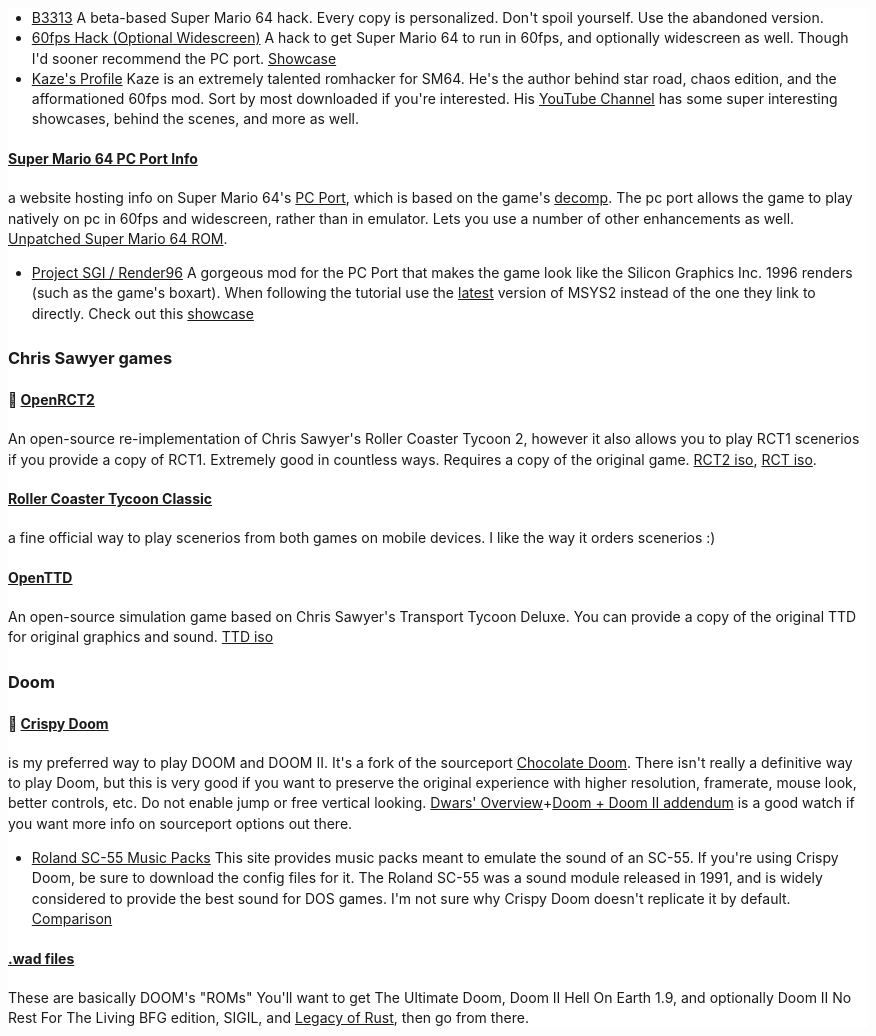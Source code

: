 - [B3313](https://romhacking.com/hack/b3313-super-mario-64-internal-plexus) A beta-based Super Mario 64 hack. Every copy is personalized. Don't spoil yourself. Use the abandoned version.
- [60fps Hack (Optional Widescreen)](https://romhacking.com/hack/60-fps-patch) A hack to get Super Mario 64 to run in 60fps, and optionally widescreen as well. Though I'd sooner recommend the PC port. [Showcase](https://youtu.be/L_pYhVo2mEo)
- [Kaze's Profile](https://romhacking.com/user/Kaze) Kaze is an extremely talented romhacker for SM64. He's the author behind star road, chaos edition, and the afformationed 60fps mod. Sort by most downloaded if you're interested. His [YouTube Channel](https://www.youtube.com/kazeemanuar) has some super interesting showcases, behind the scenes, and more as well.
#### [Super Mario 64 PC Port Info](https://www.sm64pc.info)
a website hosting info on Super Mario 64's [PC Port](https://github.com/sm64-port/sm64-port), which is based on the game's [decomp](https://github.com/n64decomp/sm64). The pc port allows the game to play natively on pc in 60fps and widescreen, rather than in emulator. Lets you use a number of other enhancements as well. [Unpatched Super Mario 64 ROM](https://archive.org/details/super-mario-64-u_202101).
* [Project SGI / Render96](https://github.com/Render96/Render96ex/wiki) A gorgeous mod for the PC Port that makes the game look like the Silicon Graphics Inc. 1996 renders (such as the game's boxart). When following the tutorial use the [latest](https://github.com/msys2/msys2-installer/releases/tag/nightly-x86_64) version of MSYS2 instead of the one they link to directly. Check out this [showcase](https://youtu.be/Lav8wgQP9rc)
### Chris Sawyer games
#### 🌟 [OpenRCT2](https://openrct2.org/)
An open-source re-implementation of Chris Sawyer's Roller Coaster Tycoon 2, however it also allows you to play RCT1 scenerios if you provide a copy of RCT1. Extremely good in countless ways. Requires a copy of the original game. [RCT2 iso](https://archive.org/details/roller-coaster-tycoon-2-triple-thrill-pack), [RCT iso](https://archive.org/details/roller-coaster-tycoon-deluxe).
#### [Roller Coaster Tycoon Classic](https://atari.com/products/rollercoaster-tycoon-classic)
a fine official way to play scenerios from both games on mobile devices. I like the way it orders scenerios :)
#### [OpenTTD](https://www.openttd.org/)
An open-source simulation game based on Chris Sawyer's Transport Tycoon Deluxe. You can provide a copy of the original TTD for original graphics and sound. [TTD iso](https://archive.org/details/msdos_Transport_Tycoon_Deluxe_1995)
### Doom
#### 🌟 [Crispy Doom](https://github.com/fabiangreffrath/crispy-doom)
is my preferred way to play DOOM and DOOM II. It's a fork of the sourceport [Chocolate Doom](https://github.com/chocolate-doom/chocolate-doom). There isn't really a definitive way to play Doom, but this is very good if you want to preserve the original experience with higher resolution, framerate, mouse look, better controls, etc. Do not enable jump or free vertical looking. [Dwars' Overview](https://youtu.be/pILDo05ANDk)+[Doom + Doom II addendum](https://www.youtube.com/watch?v=8-y8wdGY8ks) is a good watch if you want more info on sourceport options out there.
* [Roland SC-55 Music Packs](https://sc55.duke4.net/) This site provides music packs meant to emulate the sound of an SC-55. If you're using Crispy Doom, be sure to download the config files for it. The Roland SC-55 was a sound module released in 1991, and is widely considered to provide the best sound for DOS games. I'm not sure why Crispy Doom doesn't replicate it by default. [Comparison](https://www.youtube.com/watch?v=t9IRWOzs0T0)
#### [.wad files](https://archive.org/details/2020_03_22_DOOM)
These are basically DOOM's "ROMs" You'll want to get The Ultimate Doom, Doom II Hell On Earth 1.9, and optionally Doom II No Rest For The Living BFG edition, SIGIL, and [Legacy of Rust](https://archive.org/details/doom-legacy-of-rust-2024_202408), then go from there.
